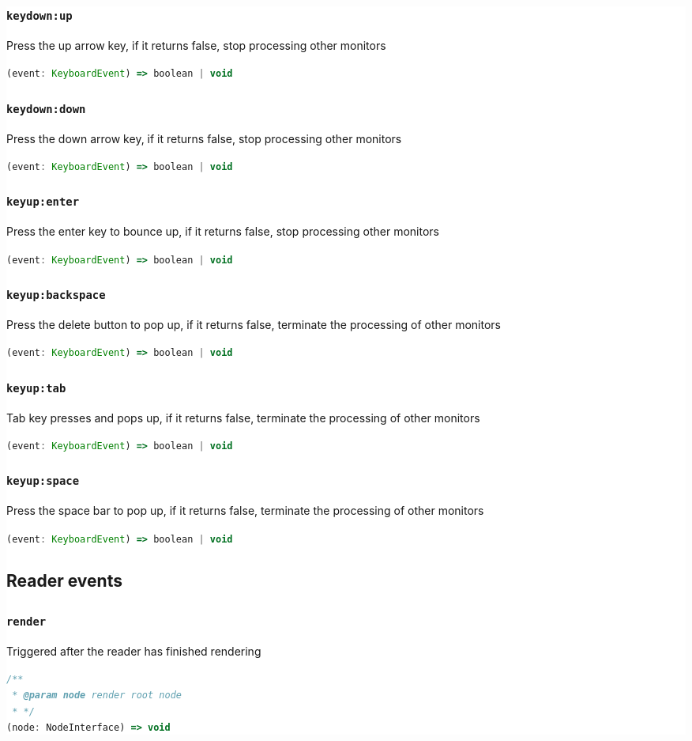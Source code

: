 ### `keydown:up`

Press the up arrow key, if it returns false, stop processing other monitors

```ts
(event: KeyboardEvent) => boolean | void
```

### `keydown:down`

Press the down arrow key, if it returns false, stop processing other monitors

```ts
(event: KeyboardEvent) => boolean | void
```

### `keyup:enter`

Press the enter key to bounce up, if it returns false, stop processing other monitors

```ts
(event: KeyboardEvent) => boolean | void
```

### `keyup:backspace`

Press the delete button to pop up, if it returns false, terminate the processing of other monitors

```ts
(event: KeyboardEvent) => boolean | void
```

### `keyup:tab`

Tab key presses and pops up, if it returns false, terminate the processing of other monitors

```ts
(event: KeyboardEvent) => boolean | void
```

### `keyup:space`

Press the space bar to pop up, if it returns false, terminate the processing of other monitors

```ts
(event: KeyboardEvent) => boolean | void
```

## Reader events

### `render`

Triggered after the reader has finished rendering

```ts
/**
 * @param node render root node
 * */
(node: NodeInterface) => void
```
